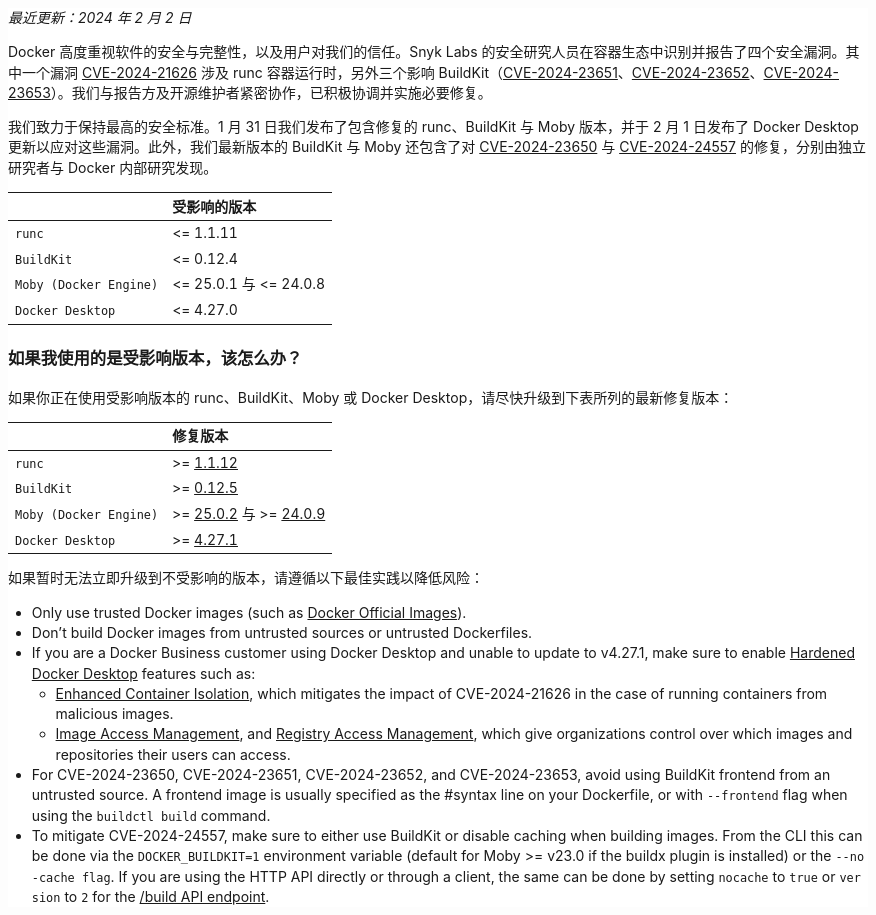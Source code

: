 _最近更新：2024 年 2 月 2 日_

Docker 高度重视软件的安全与完整性，以及用户对我们的信任。Snyk Labs 的安全研究人员在容器生态中识别并报告了四个安全漏洞。其中一个漏洞 [CVE-2024-21626](https://scout.docker.com/v/CVE-2024-21626) 涉及 runc 容器运行时，另外三个影响 BuildKit（[CVE-2024-23651](https://scout.docker.com/v/CVE-2024-23651)、[CVE-2024-23652](https://scout.docker.com/v/CVE-2024-23652)、[CVE-2024-23653](https://scout.docker.com/v/CVE-2024-23653)）。我们与报告方及开源维护者紧密协作，已积极协调并实施必要修复。

我们致力于保持最高的安全标准。1 月 31 日我们发布了包含修复的 runc、BuildKit 与 Moby 版本，并于 2 月 1 日发布了 Docker Desktop 更新以应对这些漏洞。此外，我们最新版本的 BuildKit 与 Moby 还包含了对 [CVE-2024-23650](https://scout.docker.com/v/CVE-2024-23650) 与 [CVE-2024-24557](https://scout.docker.com/v/CVE-2024-24557) 的修复，分别由独立研究者与 Docker 内部研究发现。

|                        | 受影响的版本               |
|:-----------------------|:--------------------------|
| `runc`                 | <= 1.1.11                 |
| `BuildKit`             | <= 0.12.4                 |
| `Moby (Docker Engine)` | <= 25.0.1 与 <= 24.0.8    |
| `Docker Desktop`       | <= 4.27.0                 |

### 如果我使用的是受影响版本，该怎么办？

如果你正在使用受影响版本的 runc、BuildKit、Moby 或 Docker Desktop，请尽快升级到下表所列的最新修复版本：

|                        | 修复版本                   |
|:-----------------------|:--------------------------|
| `runc`                 | >= [1.1.12](https://github.com/opencontainers/runc/releases/tag/v1.1.12)                 |
| `BuildKit`             | >= [0.12.5](https://github.com/moby/buildkit/releases/tag/v0.12.5)                 |
| `Moby (Docker Engine)` | >= [25.0.2](https://github.com/moby/moby/releases/tag/v25.0.2) 与 >= [24.0.9](https://github.com/moby/moby/releases/tag/v24.0.9)   |
| `Docker Desktop`       | >= [4.27.1](/manuals/desktop/release-notes.md#4271)                 |


如果暂时无法立即升级到不受影响的版本，请遵循以下最佳实践以降低风险：

* Only use trusted Docker images (such as [Docker Official Images](../docker-hub/image-library/trusted-content.md#docker-official-images)).
* Don’t build Docker images from untrusted sources or untrusted Dockerfiles.
* If you are a Docker Business customer using Docker Desktop and unable to update to v4.27.1, make sure to enable [Hardened Docker Desktop](/manuals/enterprise/security/hardened-desktop/_index.md) features such as:
  * [Enhanced Container Isolation](/manuals/enterprise/security/hardened-desktop/enhanced-container-isolation/_index.md), which mitigates the impact of CVE-2024-21626 in the case of running containers from malicious images.
  * [Image Access Management](/manuals/enterprise/security/hardened-desktop/image-access-management.md), and [Registry Access Management](/manuals/enterprise/security/hardened-desktop/registry-access-management.md), which give organizations control over which images and repositories their users can access.
* For CVE-2024-23650, CVE-2024-23651, CVE-2024-23652, and CVE-2024-23653, avoid using BuildKit frontend from an untrusted source. A frontend image is usually specified as the #syntax line on your Dockerfile, or with `--frontend` flag when using the `buildctl build` command.
* To mitigate CVE-2024-24557, make sure to either use BuildKit or disable caching when building images. From the CLI this can be done via the `DOCKER_BUILDKIT=1` environment variable (default for Moby >= v23.0 if the buildx plugin is installed) or the `--no-cache flag`. If you are using the HTTP API directly or through a client, the same can be done by setting `nocache` to `true` or `version` to `2` for the [/build API endpoint](https://docs.docker.com/reference/api/engine/version/v1.44/#tag/Image/operation/ImageBuild).
